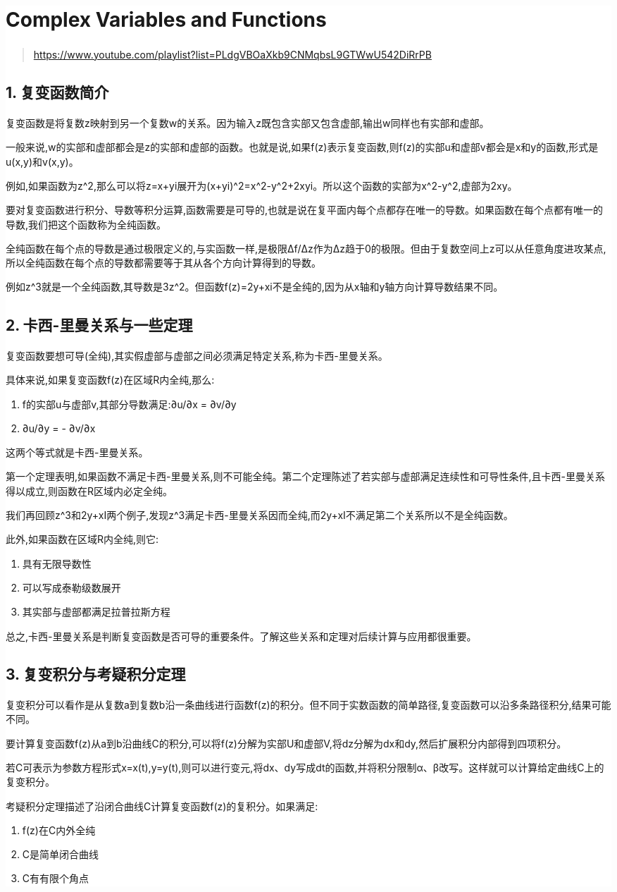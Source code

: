 # Complex Variables and Functions

> <https://www.youtube.com/playlist?list=PLdgVBOaXkb9CNMqbsL9GTWwU542DiRrPB>

## 1. 复变函数简介

复变函数是将复数z映射到另一个复数w的关系。因为输入z既包含实部又包含虚部,输出w同样也有实部和虚部。

一般来说,w的实部和虚部都会是z的实部和虚部的函数。也就是说,如果f(z)表示复变函数,则f(z)的实部u和虚部v都会是x和y的函数,形式是u(x,y)和v(x,y)。

例如,如果函数为z^2,那么可以将z=x+yi展开为(x+yi)^2=x^2-y^2+2xyi。所以这个函数的实部为x^2-y^2,虚部为2xy。

要对复变函数进行积分、导数等积分运算,函数需要是可导的,也就是说在复平面内每个点都存在唯一的导数。如果函数在每个点都有唯一的导数,我们把这个函数称为全纯函数。

全纯函数在每个点的导数是通过极限定义的,与实函数一样,是极限Δf/Δz作为Δz趋于0的极限。但由于复数空间上z可以从任意角度进攻某点,所以全纯函数在每个点的导数都需要等于其从各个方向计算得到的导数。

例如z^3就是一个全纯函数,其导数是3z^2。但函数f(z)=2y+xi不是全纯的,因为从x轴和y轴方向计算导数结果不同。

## 2. 卡西-里曼关系与一些定理

复变函数要想可导(全纯),其实假虚部与虚部之间必须满足特定关系,称为卡西-里曼关系。

具体来说,如果复变函数f(z)在区域R内全纯,那么:

1. f的实部u与虚部v,其部分导数满足:∂u/∂x = ∂v/∂y

2. ∂u/∂y = - ∂v/∂x

这两个等式就是卡西-里曼关系。

第一个定理表明,如果函数不满足卡西-里曼关系,则不可能全纯。第二个定理陈述了若实部与虚部满足连续性和可导性条件,且卡西-里曼关系得以成立,则函数在R区域内必定全纯。

我们再回顾z^3和2y+xI两个例子,发现z^3满足卡西-里曼关系因而全纯,而2y+xI不满足第二个关系所以不是全纯函数。

此外,如果函数在区域R内全纯,则它:

1. 具有无限导数性

2. 可以写成泰勒级数展开

3. 其实部与虚部都满足拉普拉斯方程

总之,卡西-里曼关系是判断复变函数是否可导的重要条件。了解这些关系和定理对后续计算与应用都很重要。

## 3. 复变积分与考疑积分定理

复变积分可以看作是从复数a到复数b沿一条曲线进行函数f(z)的积分。但不同于实数函数的简单路径,复变函数可以沿多条路径积分,结果可能不同。

要计算复变函数f(z)从a到b沿曲线C的积分,可以将f(z)分解为实部U和虚部V,将dz分解为dx和dy,然后扩展积分内部得到四项积分。

若C可表示为参数方程形式x=x(t),y=y(t),则可以进行变元,将dx、dy写成dt的函数,并将积分限制α、β改写。这样就可以计算给定曲线C上的复变积分。

考疑积分定理描述了沿闭合曲线C计算复变函数f(z)的复积分。如果满足:

1. f(z)在C内外全纯

2. C是简单闭合曲线

3. C有有限个角点
